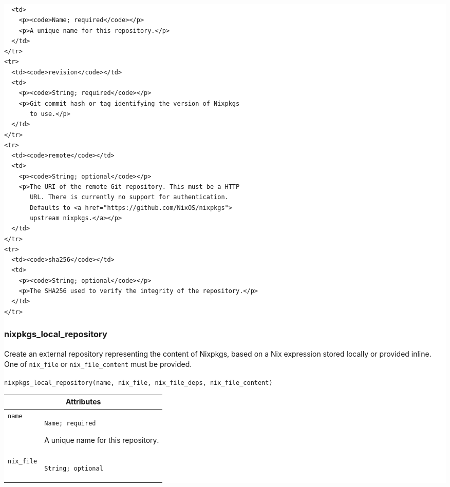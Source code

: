       <td>
        <p><code>Name; required</code></p>
        <p>A unique name for this repository.</p>
      </td>
    </tr>
    <tr>
      <td><code>revision</code></td>
      <td>
        <p><code>String; required</code></p>
        <p>Git commit hash or tag identifying the version of Nixpkgs
           to use.</p>
      </td>
    </tr>
    <tr>
      <td><code>remote</code></td>
      <td>
        <p><code>String; optional</code></p>
        <p>The URI of the remote Git repository. This must be a HTTP
           URL. There is currently no support for authentication.
           Defaults to <a href="https://github.com/NixOS/nixpkgs">
           upstream nixpkgs.</a></p>
      </td>
    </tr>
    <tr>
      <td><code>sha256</code></td>
      <td>
        <p><code>String; optional</code></p>
        <p>The SHA256 used to verify the integrity of the repository.</p>
      </td>
    </tr>
  </tbody>
</table>

### nixpkgs_local_repository

Create an external repository representing the content of Nixpkgs,
based on a Nix expression stored locally or provided inline. One of
`nix_file` or `nix_file_content` must be provided.

```bzl
nixpkgs_local_repository(name, nix_file, nix_file_deps, nix_file_content)
```

<table class="table table-condensed table-bordered table-params">
  <colgroup>
    <col class="col-param" />
    <col class="param-description" />
  </colgroup>
  <thead>
    <tr>
      <th colspan="2">Attributes</th>
    </tr>
  </thead>
  <tbody>
    <tr>
      <td><code>name</code></td>
      <td>
        <p><code>Name; required</code></p>
        <p>A unique name for this repository.</p>
      </td>
    </tr>
    <tr>
      <td><code>nix_file</code></td>
      <td>
        <p><code>String; optional</code></p>